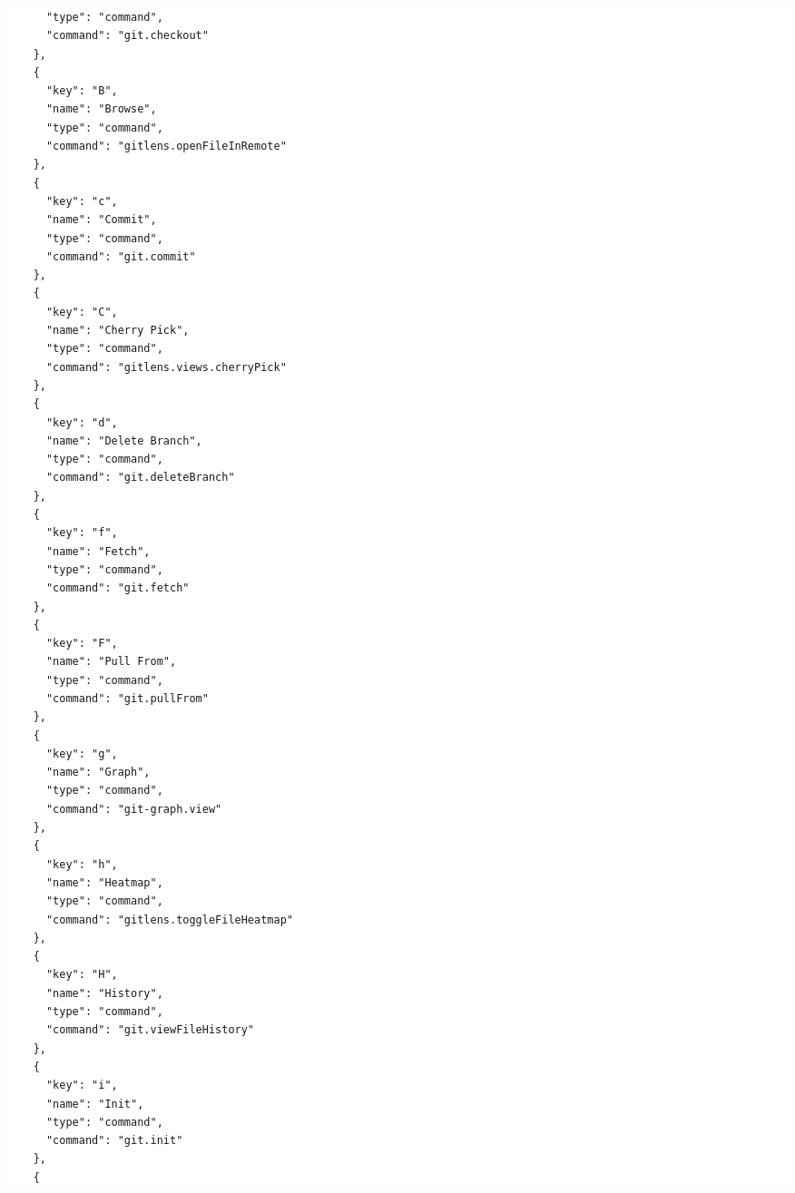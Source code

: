           "type": "command",
          "command": "git.checkout"
        },
        {
          "key": "B",
          "name": "Browse",
          "type": "command",
          "command": "gitlens.openFileInRemote"
        },
        {
          "key": "c",
          "name": "Commit",
          "type": "command",
          "command": "git.commit"
        },
        {
          "key": "C",
          "name": "Cherry Pick",
          "type": "command",
          "command": "gitlens.views.cherryPick"
        },
        {
          "key": "d",
          "name": "Delete Branch",
          "type": "command",
          "command": "git.deleteBranch"
        },
        {
          "key": "f",
          "name": "Fetch",
          "type": "command",
          "command": "git.fetch"
        },
        {
          "key": "F",
          "name": "Pull From",
          "type": "command",
          "command": "git.pullFrom"
        },
        {
          "key": "g",
          "name": "Graph",
          "type": "command",
          "command": "git-graph.view"
        },
        {
          "key": "h",
          "name": "Heatmap",
          "type": "command",
          "command": "gitlens.toggleFileHeatmap"
        },
        {
          "key": "H",
          "name": "History",
          "type": "command",
          "command": "git.viewFileHistory"
        },
        {
          "key": "i",
          "name": "Init",
          "type": "command",
          "command": "git.init"
        },
        {